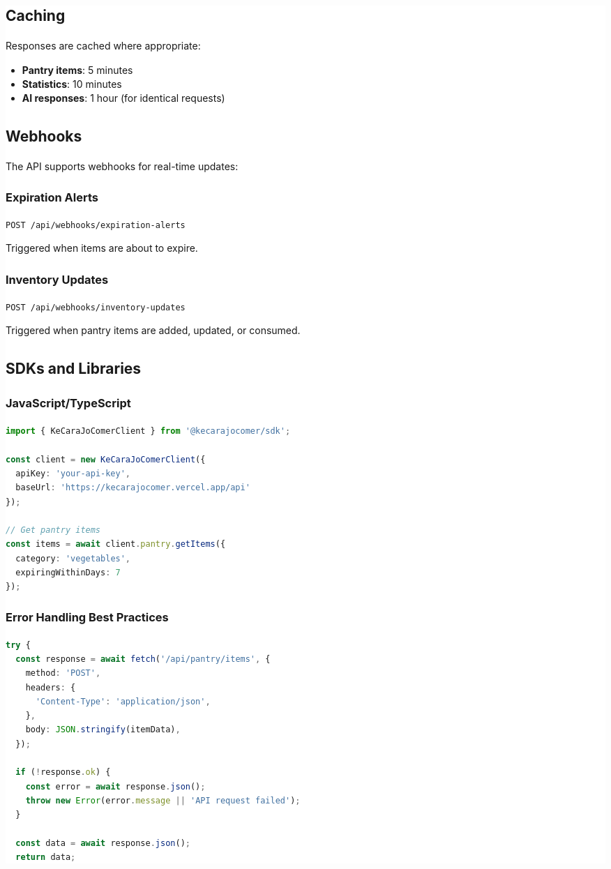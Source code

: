 ## Caching

Responses are cached where appropriate:

- **Pantry items**: 5 minutes
- **Statistics**: 10 minutes
- **AI responses**: 1 hour (for identical requests)

## Webhooks

The API supports webhooks for real-time updates:

### Expiration Alerts

```http
POST /api/webhooks/expiration-alerts
```

Triggered when items are about to expire.

### Inventory Updates

```http
POST /api/webhooks/inventory-updates
```

Triggered when pantry items are added, updated, or consumed.

## SDKs and Libraries

### JavaScript/TypeScript

```typescript
import { KeCaraJoComerClient } from '@kecarajocomer/sdk';

const client = new KeCaraJoComerClient({
  apiKey: 'your-api-key',
  baseUrl: 'https://kecarajocomer.vercel.app/api'
});

// Get pantry items
const items = await client.pantry.getItems({
  category: 'vegetables',
  expiringWithinDays: 7
});
```

### Error Handling Best Practices

```typescript
try {
  const response = await fetch('/api/pantry/items', {
    method: 'POST',
    headers: {
      'Content-Type': 'application/json',
    },
    body: JSON.stringify(itemData),
  });

  if (!response.ok) {
    const error = await response.json();
    throw new Error(error.message || 'API request failed');
  }

  const data = await response.json();
  return data;
```